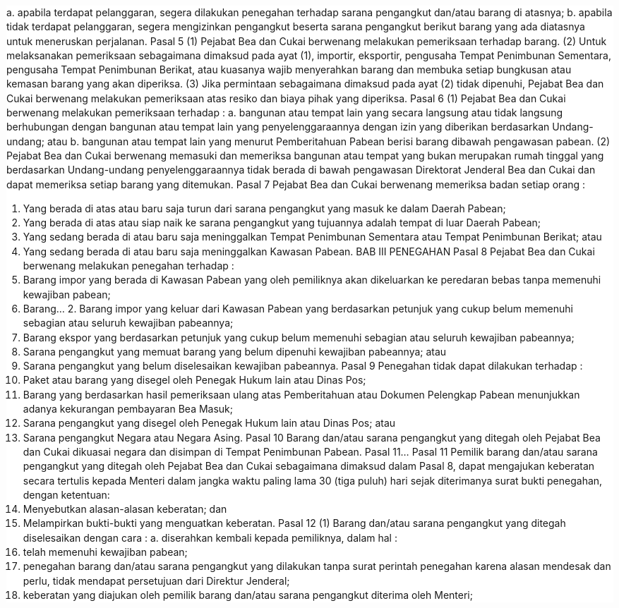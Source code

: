 a. apabila terdapat pelanggaran, segera dilakukan penegahan terhadap sarana pengangkut dan/atau barang di atasnya;
b. apabila tidak terdapat pelanggaran, segera mengizinkan pengangkut beserta sarana pengangkut berikut barang yang ada diatasnya untuk meneruskan perjalanan.
Pasal 5
(1) Pejabat Bea dan Cukai berwenang melakukan pemeriksaan terhadap barang.
(2) Untuk melaksanakan pemeriksaan sebagaimana dimaksud pada ayat (1), importir, eksportir, pengusaha Tempat Penimbunan Sementara, pengusaha Tempat Penimbunan Berikat, atau kuasanya wajib menyerahkan barang dan membuka setiap bungkusan atau kemasan barang yang akan diperiksa.
(3) Jika permintaan sebagaimana dimaksud pada ayat (2) tidak dipenuhi, Pejabat Bea dan Cukai berwenang melakukan pemeriksaan atas resiko dan biaya pihak yang diperiksa.
Pasal 6
(1) Pejabat Bea dan Cukai berwenang melakukan pemeriksaan terhadap : a. bangunan atau tempat lain yang secara langsung atau tidak langsung berhubungan dengan bangunan atau tempat lain yang penyelenggaraannya dengan izin yang diberikan berdasarkan Undang-undang; atau
b. bangunan atau tempat lain yang menurut Pemberitahuan Pabean berisi barang dibawah pengawasan pabean.
(2) Pejabat Bea dan Cukai berwenang memasuki dan memeriksa bangunan atau tempat yang bukan merupakan rumah tinggal yang berdasarkan Undang-undang penyelenggaraannya tidak berada di bawah pengawasan Direktorat Jenderal Bea dan Cukai dan dapat memeriksa setiap barang yang ditemukan.
Pasal 7
Pejabat Bea dan Cukai berwenang memeriksa badan setiap orang :
1. Yang berada di atas atau baru saja turun dari sarana pengangkut yang masuk ke dalam Daerah Pabean;
2. Yang berada di atas atau siap naik ke sarana pengangkut yang tujuannya adalah tempat di luar Daerah Pabean;
3. Yang sedang berada di atau baru saja meninggalkan Tempat Penimbunan Sementara atau Tempat Penimbunan Berikat; atau
4. Yang sedang berada di atau baru saja meninggalkan Kawasan Pabean.
BAB III PENEGAHAN
Pasal 8
Pejabat Bea dan Cukai berwenang melakukan penegahan terhadap :
1. Barang impor yang berada di Kawasan Pabean yang oleh pemiliknya akan dikeluarkan ke peredaran bebas tanpa memenuhi kewajiban pabean;
2. Barang… 2. Barang impor yang keluar dari Kawasan Pabean yang berdasarkan petunjuk yang cukup belum memenuhi sebagian atau seluruh kewajiban pabeannya;
3. Barang ekspor yang berdasarkan petunjuk yang cukup belum memenuhi sebagian atau seluruh kewajiban pabeannya;
4. Sarana pengangkut yang memuat barang yang belum dipenuhi kewajiban pabeannya; atau
5. Sarana pengangkut yang belum diselesaikan kewajiban pabeannya.
Pasal 9
Penegahan tidak dapat dilakukan terhadap :
1. Paket atau barang yang disegel oleh Penegak Hukum lain atau Dinas Pos;
2. Barang yang berdasarkan hasil pemeriksaan ulang atas Pemberitahuan atau Dokumen Pelengkap Pabean menunjukkan adanya kekurangan pembayaran Bea Masuk;
3. Sarana pengangkut yang disegel oleh Penegak Hukum lain atau Dinas Pos; atau
4. Sarana pengangkut Negara atau Negara Asing.
Pasal 10
Barang dan/atau sarana pengangkut yang ditegah oleh Pejabat Bea dan Cukai dikuasai negara dan disimpan di Tempat Penimbunan Pabean. Pasal 11…
Pasal 11
Pemilik barang dan/atau sarana pengangkut yang ditegah oleh Pejabat Bea dan Cukai sebagaimana dimaksud dalam Pasal 8, dapat mengajukan keberatan secara tertulis kepada Menteri dalam jangka waktu paling lama 30 (tiga puluh) hari sejak diterimanya surat bukti penegahan, dengan ketentuan:
1. Menyebutkan alasan-alasan keberatan; dan
2. Melampirkan bukti-bukti yang menguatkan keberatan.
Pasal 12
(1) Barang dan/atau sarana pengangkut yang ditegah diselesaikan dengan cara :
a. diserahkan kembali kepada pemiliknya, dalam hal :
1. telah memenuhi kewajiban pabean;
2. penegahan barang dan/atau sarana pengangkut yang dilakukan tanpa surat perintah penegahan karena alasan mendesak dan perlu, tidak mendapat persetujuan dari Direktur Jenderal;
3. keberatan yang diajukan oleh pemilik barang dan/atau sarana pengangkut diterima oleh Menteri;